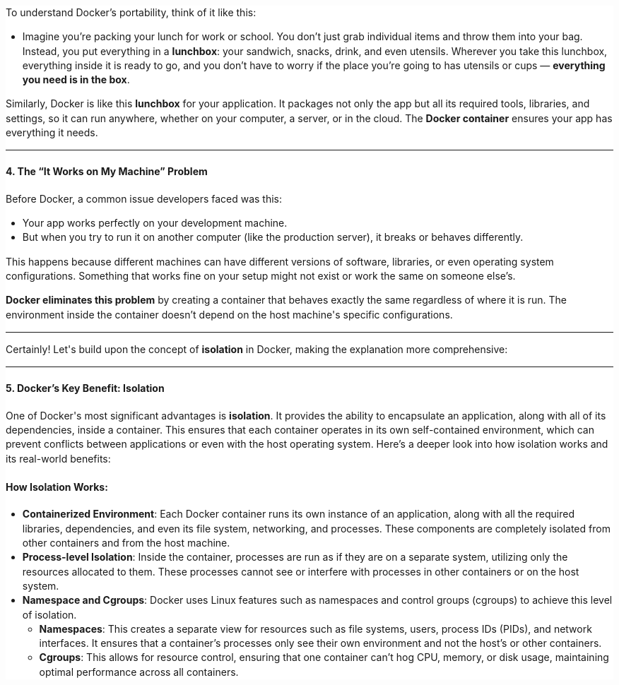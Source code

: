 To understand Docker’s portability, think of it like this:
- Imagine you’re packing your lunch for work or school. You don’t just grab individual items and throw them into your bag. Instead, you put everything in a **lunchbox**: your sandwich, snacks, drink, and even utensils. Wherever you take this lunchbox, everything inside it is ready to go, and you don’t have to worry if the place you’re going to has utensils or cups — **everything you need is in the box**.

Similarly, Docker is like this **lunchbox** for your application. It packages not only the app but all its required tools, libraries, and settings, so it can run anywhere, whether on your computer, a server, or in the cloud. The **Docker container** ensures your app has everything it needs.

---

#### 4. **The “It Works on My Machine” Problem**

Before Docker, a common issue developers faced was this:
- Your app works perfectly on your development machine.
- But when you try to run it on another computer (like the production server), it breaks or behaves differently.

This happens because different machines can have different versions of software, libraries, or even operating system configurations. Something that works fine on your setup might not exist or work the same on someone else’s.

**Docker eliminates this problem** by creating a container that behaves exactly the same regardless of where it is run. The environment inside the container doesn’t depend on the host machine's specific configurations.

---

Certainly! Let's build upon the concept of **isolation** in Docker, making the explanation more comprehensive:

---

#### 5. **Docker’s Key Benefit: Isolation**

One of Docker's most significant advantages is **isolation**. It provides the ability to encapsulate an application, along with all of its dependencies, inside a container. This ensures that each container operates in its own self-contained environment, which can prevent conflicts between applications or even with the host operating system. Here’s a deeper look into how isolation works and its real-world benefits:

#### How Isolation Works:
- **Containerized Environment**: Each Docker container runs its own instance of an application, along with all the required libraries, dependencies, and even its file system, networking, and processes. These components are completely isolated from other containers and from the host machine. 
- **Process-level Isolation**: Inside the container, processes are run as if they are on a separate system, utilizing only the resources allocated to them. These processes cannot see or interfere with processes in other containers or on the host system.
- **Namespace and Cgroups**: Docker uses Linux features such as namespaces and control groups (cgroups) to achieve this level of isolation. 
  - **Namespaces**: This creates a separate view for resources such as file systems, users, process IDs (PIDs), and network interfaces. It ensures that a container’s processes only see their own environment and not the host’s or other containers.
  - **Cgroups**: This allows for resource control, ensuring that one container can’t hog CPU, memory, or disk usage, maintaining optimal performance across all containers.

